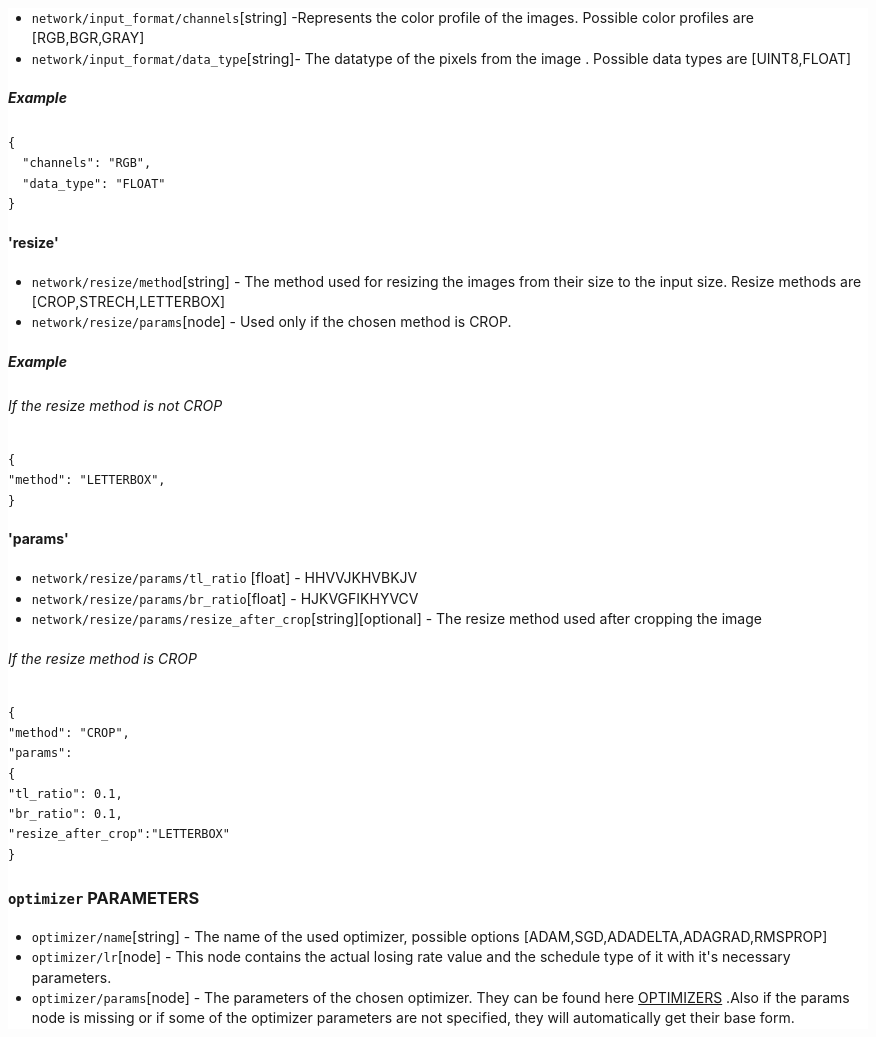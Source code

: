 - `network/input_format/channels`[string] -Represents the color profile of the images. Possible color profiles are [RGB,BGR,GRAY]
- `network/input_format/data_type`[string]- The datatype of the pixels from the image . Possible data types are [UINT8,FLOAT]

##### Example
```
{
  "channels": "RGB",
  "data_type": "FLOAT"
}
```
#### 'resize' 
- `network/resize/method`[string] - The method used for resizing the images from their size to the input size. Resize methods are [CROP,STRECH,LETTERBOX]
- `network/resize/params`[node] - Used only if the chosen method is CROP.

##### Example
###### If the resize method is not CROP 
```
{
"method": "LETTERBOX",
}
```

#### 'params'
- `network/resize/params/tl_ratio` [float] - HHVVJKHVBKJV
- `network/resize/params/br_ratio`[float] - HJKVGFIKHYVCV
- `network/resize/params/resize_after_crop`[string][optional] - The resize method used after cropping the image 

###### If the resize method is CROP 
```
{
"method": "CROP",
"params": 
{
"tl_ratio": 0.1,
"br_ratio": 0.1,
"resize_after_crop":"LETTERBOX"
}
```

### `optimizer` PARAMETERS

- `optimizer/name`[string] - The name of the used optimizer, possible options [ADAM,SGD,ADADELTA,ADAGRAD,RMSPROP]
- `optimizer/lr`[node] - This node contains the actual losing rate value and the schedule type of it with it's necessary parameters.
- `optimizer/params`[node] - The parameters of the chosen optimizer. They can be found here [OPTIMIZERS](https://www.tensorflow.org/api_docs/python/tf/keras/optimizers) .Also if the params node is missing or if some of the optimizer parameters are not specified, they will automatically get their base form.
